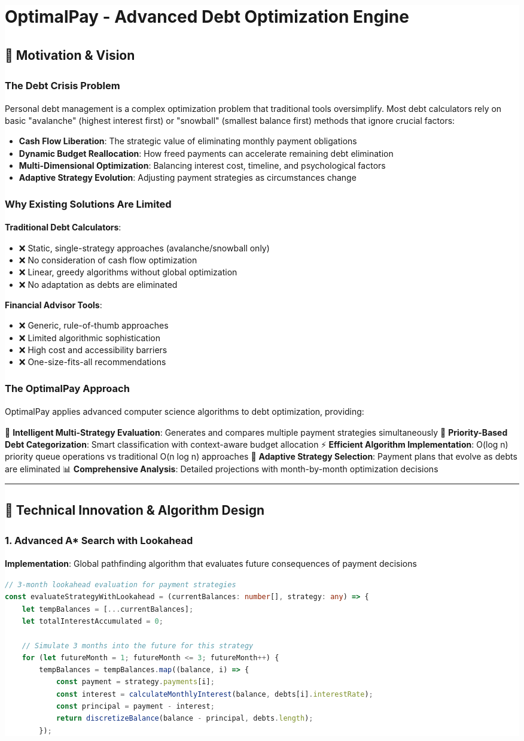 # OptimalPay - Advanced Debt Optimization Engine

## 🎯 Motivation & Vision

### The Debt Crisis Problem
Personal debt management is a complex optimization problem that traditional tools oversimplify. Most debt calculators rely on basic "avalanche" (highest interest first) or "snowball" (smallest balance first) methods that ignore crucial factors:

- **Cash Flow Liberation**: The strategic value of eliminating monthly payment obligations
- **Dynamic Budget Reallocation**: How freed payments can accelerate remaining debt elimination  
- **Multi-Dimensional Optimization**: Balancing interest cost, timeline, and psychological factors
- **Adaptive Strategy Evolution**: Adjusting payment strategies as circumstances change

### Why Existing Solutions Are Limited

**Traditional Debt Calculators**:
- ❌ Static, single-strategy approaches (avalanche/snowball only)
- ❌ No consideration of cash flow optimization
- ❌ Linear, greedy algorithms without global optimization
- ❌ No adaptation as debts are eliminated

**Financial Advisor Tools**:
- ❌ Generic, rule-of-thumb approaches
- ❌ Limited algorithmic sophistication
- ❌ High cost and accessibility barriers
- ❌ One-size-fits-all recommendations

### The OptimalPay Approach

OptimalPay applies advanced computer science algorithms to debt optimization, providing:

🧠 **Intelligent Multi-Strategy Evaluation**: Generates and compares multiple payment strategies simultaneously 
🎯 **Priority-Based Debt Categorization**: Smart classification with context-aware budget allocation 
⚡ **Efficient Algorithm Implementation**: O(log n) priority queue operations vs traditional O(n log n) approaches 
🔄 **Adaptive Strategy Selection**: Payment plans that evolve as debts are eliminated 
📊 **Comprehensive Analysis**: Detailed projections with month-by-month optimization decisions 

---

## 🔬 Technical Innovation & Algorithm Design

### 1. Advanced A* Search with Lookahead

**Implementation**: Global pathfinding algorithm that evaluates future consequences of payment decisions

```typescript
// 3-month lookahead evaluation for payment strategies
const evaluateStrategyWithLookahead = (currentBalances: number[], strategy: any) => {
    let tempBalances = [...currentBalances];
    let totalInterestAccumulated = 0;
    
    // Simulate 3 months into the future for this strategy
    for (let futureMonth = 1; futureMonth <= 3; futureMonth++) {
        tempBalances = tempBalances.map((balance, i) => {
            const payment = strategy.payments[i];
            const interest = calculateMonthlyInterest(balance, debts[i].interestRate);
            const principal = payment - interest;
            return discretizeBalance(balance - principal, debts.length);
        });
```